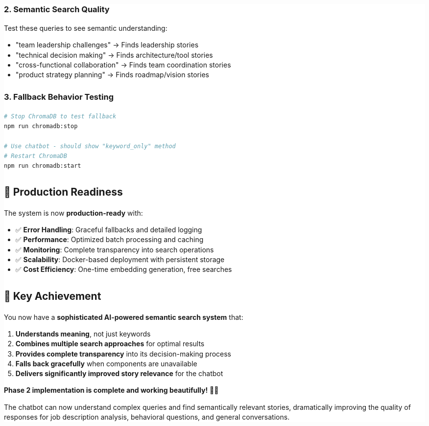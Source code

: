 ### 2. Semantic Search Quality
Test these queries to see semantic understanding:
- "team leadership challenges" → Finds leadership stories
- "technical decision making" → Finds architecture/tool stories  
- "cross-functional collaboration" → Finds team coordination stories
- "product strategy planning" → Finds roadmap/vision stories

### 3. Fallback Behavior Testing
```bash
# Stop ChromaDB to test fallback
npm run chromadb:stop

# Use chatbot - should show "keyword_only" method
# Restart ChromaDB  
npm run chromadb:start
```

## 🚀 Production Readiness

The system is now **production-ready** with:

- ✅ **Error Handling**: Graceful fallbacks and detailed logging
- ✅ **Performance**: Optimized batch processing and caching
- ✅ **Monitoring**: Complete transparency into search operations
- ✅ **Scalability**: Docker-based deployment with persistent storage
- ✅ **Cost Efficiency**: One-time embedding generation, free searches

## 🎉 Key Achievement

You now have a **sophisticated AI-powered semantic search system** that:

1. **Understands meaning**, not just keywords
2. **Combines multiple search approaches** for optimal results
3. **Provides complete transparency** into its decision-making process
4. **Falls back gracefully** when components are unavailable
5. **Delivers significantly improved story relevance** for the chatbot

**Phase 2 implementation is complete and working beautifully!** 🚀✨

The chatbot can now understand complex queries and find semantically relevant stories, dramatically improving the quality of responses for job description analysis, behavioral questions, and general conversations.
